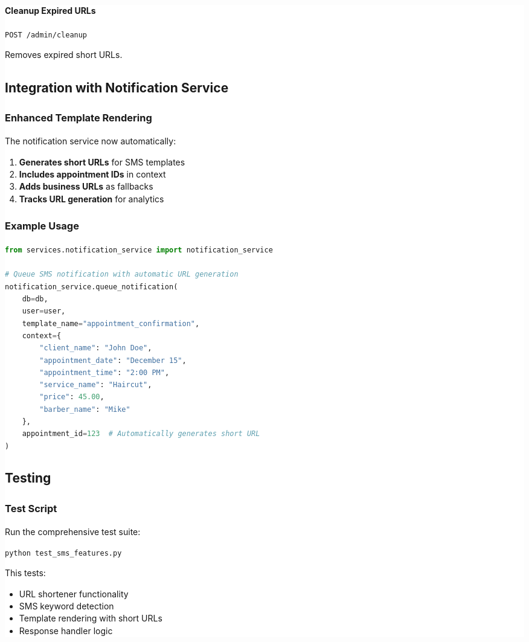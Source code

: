 #### Cleanup Expired URLs
```
POST /admin/cleanup
```
Removes expired short URLs.

## Integration with Notification Service

### Enhanced Template Rendering

The notification service now automatically:
1. **Generates short URLs** for SMS templates
2. **Includes appointment IDs** in context
3. **Adds business URLs** as fallbacks
4. **Tracks URL generation** for analytics

### Example Usage

```python
from services.notification_service import notification_service

# Queue SMS notification with automatic URL generation
notification_service.queue_notification(
    db=db,
    user=user,
    template_name="appointment_confirmation",
    context={
        "client_name": "John Doe",
        "appointment_date": "December 15",
        "appointment_time": "2:00 PM",
        "service_name": "Haircut",
        "price": 45.00,
        "barber_name": "Mike"
    },
    appointment_id=123  # Automatically generates short URL
)
```

## Testing

### Test Script

Run the comprehensive test suite:

```bash
python test_sms_features.py
```

This tests:
- URL shortener functionality
- SMS keyword detection
- Template rendering with short URLs
- Response handler logic
